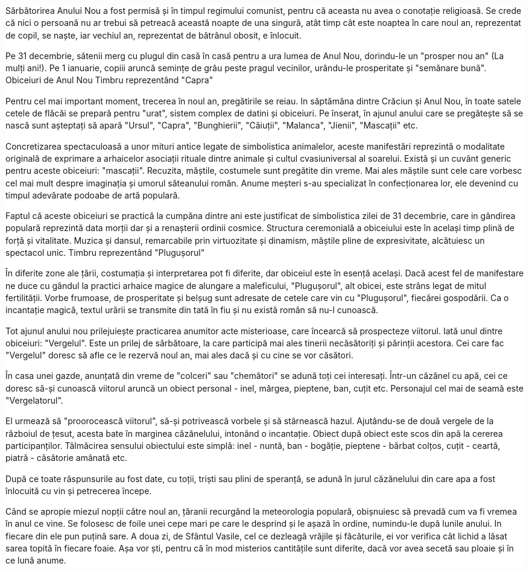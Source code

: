 Sărbătorirea Anului Nou a fost permisă și în timpul regimului comunist, pentru că aceasta nu avea o conotație religioasă. Se crede că nici o persoană nu ar trebui să petreacă această noapte de una singură, atât timp cât este noaptea în care noul an, reprezentat de copil, se naște, iar vechiul an, reprezentat de bătrânul obosit, e înlocuit.

Pe 31 decembrie, sătenii merg cu plugul din casă în casă pentru a ura lumea de Anul Nou, dorindu-le un "prosper nou an" (La mulți ani!). Pe 1 ianuarie, copiii aruncă semințe de grâu peste pragul vecinilor, urându-le prosperitate și "semănare bună".
Obiceiuri de Anul Nou
Timbru reprezentând "Capra"

Pentru cel mai important moment, trecerea în noul an, pregătirile se reiau. In săptămâna dintre Crăciun și Anul Nou, în toate satele cetele de flăcăi se prepară pentru "urat", sistem complex de datini și obiceiuri. Pe înserat, în ajunul anului care se pregătește să se nască sunt așteptați să apară "Ursul", "Capra", "Bunghierii", "Căiuții", "Malanca", "Jienii", "Mascații" etc.

Concretizarea spectaculoasă a unor mituri antice legate de simbolistica animalelor, aceste manifestări reprezintă o modalitate originală de exprimare a arhaicelor asociații rituale dintre animale și cultul cvasiuniversal al soarelui. Există și un cuvânt generic pentru aceste obiceiuri: "mascații". Recuzita, măștile, costumele sunt pregătite din vreme. Mai ales măștile sunt cele care vorbesc cel mai mult despre imaginația și umorul săteanului român. Anume meșteri s-au specializat în confecționarea lor, ele devenind cu timpul adevărate podoabe de artă populară.

Faptul că aceste obiceiuri se practică la cumpăna dintre ani este justificat de simbolistica zilei de 31 decembrie, care in gândirea populară reprezintă data morții dar și a renașterii ordinii cosmice. Structura ceremonială a obiceiului este în același timp plină de forță și vitalitate. Muzica și dansul, remarcabile prin virtuozitate și dinamism, măștile pline de expresivitate, alcătuiesc un spectacol unic.
Timbru reprezentând "Plugușorul"

În diferite zone ale țării, costumația și interpretarea pot fi diferite, dar obiceiul este în esență același. Dacă acest fel de manifestare ne duce cu gândul la practici arhaice magice de alungare a maleficului, "Plugușorul", alt obicei, este strâns legat de mitul fertilității. Vorbe frumoase, de prosperitate și belșug sunt adresate de cetele care vin cu "Plugușorul", fiecărei gospodării. Ca o incantație magică, textul urării se transmite din tată în fiu și nu există român să nu-l cunoască.

Tot ajunul anului nou prilejuiește practicarea anumitor acte misterioase, care încearcă să prospecteze viitorul. Iată unul dintre obiceiuri: "Vergelul". Este un prilej de sărbătoare, la care participă mai ales tinerii necăsătoriți și părinții acestora. Cei care fac "Vergelul" doresc să afle ce le rezervă noul an, mai ales dacă și cu cine se vor căsători.

În casa unei gazde, anunțată din vreme de "colceri" sau "chemători" se adună toți cei interesați. Într-un căzănel cu apă, cei ce doresc să-și cunoască viitorul aruncă un obiect personal - inel, mărgea, pieptene, ban, cuțit etc. Personajul cel mai de seamă este "Vergelatorul".

El urmează să "proorocească viitorul", să-și potrivească vorbele și să stârnească hazul. Ajutându-se de două vergele de la războiul de țesut, acesta bate în marginea căzănelului, intonând o incantație. Obiect după obiect este scos din apă la cererea participanților. Tâlmăcirea sensului obiectului este simplă: inel - nuntă, ban - bogăție, pieptene - bărbat colțos, cuțit - ceartă, piatră - căsătorie amânată etc.

După ce toate răspunsurile au fost date, cu toții, triști sau plini de speranță, se adună în jurul căzănelului din care apa a fost înlocuită cu vin și petrecerea începe.

Când se apropie miezul nopții către noul an, țăranii recurgând la meteorologia populară, obișnuiesc să prevadă cum va fi vremea în anul ce vine. Se folosesc de foile unei cepe mari pe care le desprind și le așază în ordine, numindu-le după lunile anului. In fiecare din ele pun puțină sare. A doua zi, de Sfântul Vasile, cel ce dezleagă vrăjile și făcăturile, ei vor verifica cât lichid a lăsat sarea topită în fiecare foaie. Așa vor ști, pentru că în mod misterios cantitățile sunt diferite, dacă vor avea secetă sau ploaie și în ce lună anume.
